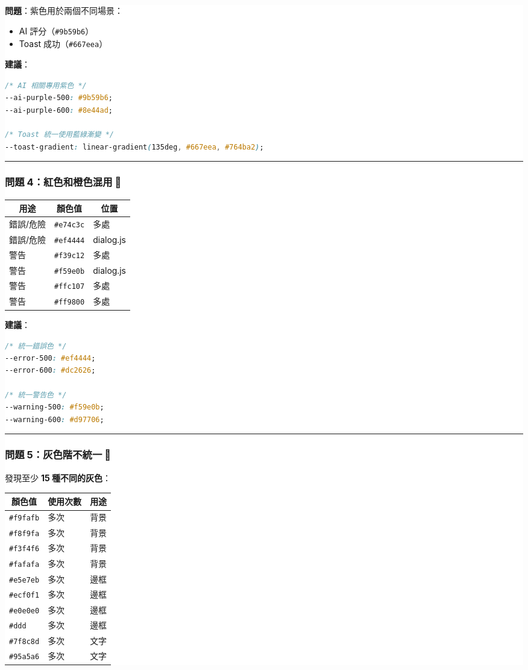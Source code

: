 **問題**：紫色用於兩個不同場景：
- AI 評分（`#9b59b6`）
- Toast 成功（`#667eea`）

**建議**：
```css
/* AI 相關專用紫色 */
--ai-purple-500: #9b59b6;
--ai-purple-600: #8e44ad;

/* Toast 統一使用藍綠漸變 */
--toast-gradient: linear-gradient(135deg, #667eea, #764ba2);
```

---

### 問題 4：紅色和橙色混用 🚨

| 用途 | 顏色值 | 位置 |
|------|--------|------|
| 錯誤/危險 | `#e74c3c` | 多處 |
| 錯誤/危險 | `#ef4444` | dialog.js |
| 警告 | `#f39c12` | 多處 |
| 警告 | `#f59e0b` | dialog.js |
| 警告 | `#ffc107` | 多處 |
| 警告 | `#ff9800` | 多處 |

**建議**：
```css
/* 統一錯誤色 */
--error-500: #ef4444;
--error-600: #dc2626;

/* 統一警告色 */
--warning-500: #f59e0b;
--warning-600: #d97706;
```

---

### 問題 5：灰色階不統一 🚨

發現至少 **15 種不同的灰色**：

| 顏色值 | 使用次數 | 用途 |
|--------|----------|------|
| `#f9fafb` | 多次 | 背景 |
| `#f8f9fa` | 多次 | 背景 |
| `#f3f4f6` | 多次 | 背景 |
| `#fafafa` | 多次 | 背景 |
| `#e5e7eb` | 多次 | 邊框 |
| `#ecf0f1` | 多次 | 邊框 |
| `#e0e0e0` | 多次 | 邊框 |
| `#ddd` | 多次 | 邊框 |
| `#7f8c8d` | 多次 | 文字 |
| `#95a5a6` | 多次 | 文字 |
